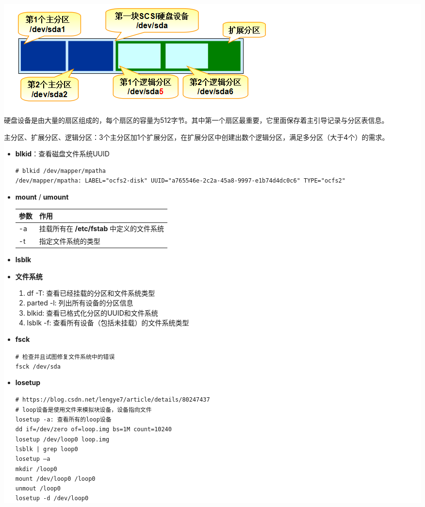 ![image-20210805154313866](pictures/image-20210805154313866.png)

硬盘设备是由大量的扇区组成的，每个扇区的容量为512字节。其中第一个扇区最重要，它里面保存着主引导记录与分区表信息。

主分区、扩展分区、逻辑分区：3个主分区加1个扩展分区，在扩展分区中创建出数个逻辑分区，满足多分区（大于4个）的需求。

+ **blkid**：查看磁盘文件系统UUID

  ```shell
  # blkid /dev/mapper/mpatha
  /dev/mapper/mpatha: LABEL="ocfs2-disk" UUID="a765546e-2c2a-45a8-9997-e1b74d4dc0c6" TYPE="ocfs2" 
  ```

+ **mount** / **umount**

  | 参数 | 作用                                       |
  | ---- | ------------------------------------------ |
  | -a   | 挂载所有在 **/etc/fstab** 中定义的文件系统 |
  | -t   | 指定文件系统的类型                         |

+ **lsblk**

+ **文件系统**

  1. df -T: 查看已经挂载的分区和文件系统类型
  2. parted -l: 列出所有设备的分区信息
  3. blkid: 查看已格式化分区的UUID和文件系统
  4. lsblk -f: 查看所有设备（包括未挂载）的文件系统类型
  
+ **fsck**

  ```shell
  # 检查并且试图修复文件系统中的错误
  fsck /dev/sda
  ```
  
+ **losetup**

  ``` shell
  # https://blog.csdn.net/lengye7/article/details/80247437
  # loop设备是使用文件来模拟块设备，设备指向文件
  losetup -a: 查看所有的loop设备
  dd if=/dev/zero of=loop.img bs=1M count=10240
  losetup /dev/loop0 loop.img
  lsblk | grep loop0
  losetup –a
  mkdir /loop0
  mount /dev/loop0 /loop0
  unmout /loop0
  losetup -d /dev/loop0
  ```
  